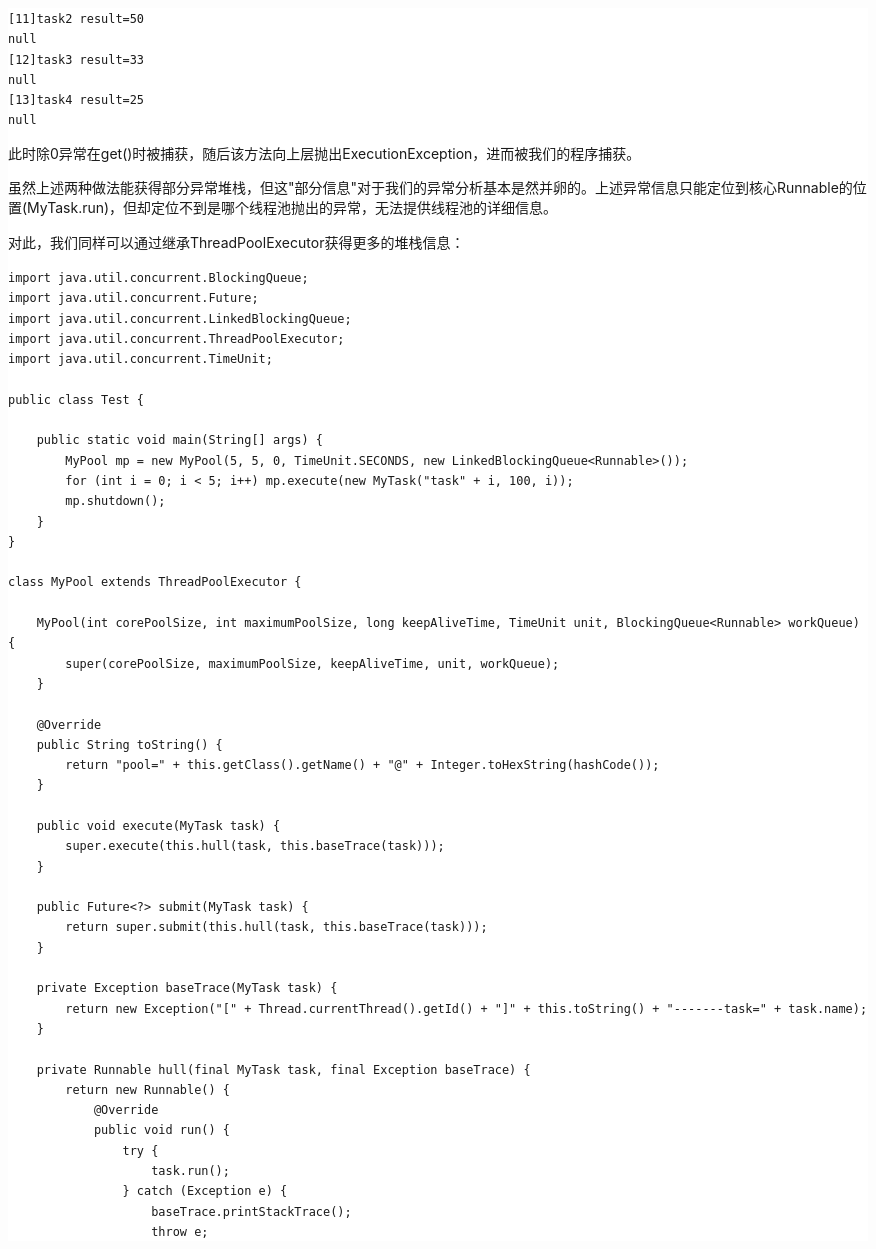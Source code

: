 ```
[11]task2 result=50
null
[12]task3 result=33
null
[13]task4 result=25
null
```

此时除0异常在get()时被捕获，随后该方法向上层抛出ExecutionException，进而被我们的程序捕获。

虽然上述两种做法能获得部分异常堆栈，但这"部分信息"对于我们的异常分析基本是然并卵的。上述异常信息只能定位到核心Runnable的位置(MyTask.run)，但却定位不到是哪个线程池抛出的异常，无法提供线程池的详细信息。

对此，我们同样可以通过继承ThreadPoolExecutor获得更多的堆栈信息：

```
import java.util.concurrent.BlockingQueue;
import java.util.concurrent.Future;
import java.util.concurrent.LinkedBlockingQueue;
import java.util.concurrent.ThreadPoolExecutor;
import java.util.concurrent.TimeUnit;

public class Test {

    public static void main(String[] args) {
        MyPool mp = new MyPool(5, 5, 0, TimeUnit.SECONDS, new LinkedBlockingQueue<Runnable>());
        for (int i = 0; i < 5; i++) mp.execute(new MyTask("task" + i, 100, i));
        mp.shutdown();
    }
}

class MyPool extends ThreadPoolExecutor {

    MyPool(int corePoolSize, int maximumPoolSize, long keepAliveTime, TimeUnit unit, BlockingQueue<Runnable> workQueue) {
        super(corePoolSize, maximumPoolSize, keepAliveTime, unit, workQueue);
    }

    @Override
    public String toString() {
        return "pool=" + this.getClass().getName() + "@" + Integer.toHexString(hashCode());
    }

    public void execute(MyTask task) {
        super.execute(this.hull(task, this.baseTrace(task)));
    }

    public Future<?> submit(MyTask task) {
        return super.submit(this.hull(task, this.baseTrace(task)));
    }

    private Exception baseTrace(MyTask task) {
        return new Exception("[" + Thread.currentThread().getId() + "]" + this.toString() + "-------task=" + task.name);
    }

    private Runnable hull(final MyTask task, final Exception baseTrace) {
        return new Runnable() {
            @Override
            public void run() {
                try {
                    task.run();
                } catch (Exception e) {
                    baseTrace.printStackTrace();
                    throw e;
```
